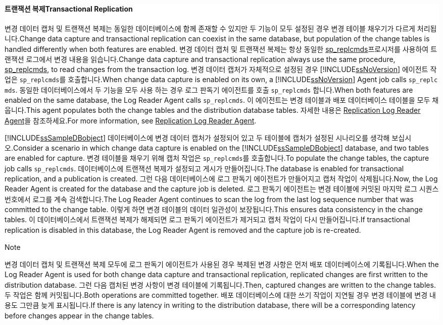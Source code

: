 #### <a name="transactional-replication"></a><span data-ttu-id="4a363-205">트랜잭션 복제</span><span class="sxs-lookup"><span data-stu-id="4a363-205">Transactional Replication</span></span>  
 <span data-ttu-id="4a363-206">변경 데이터 캡처 및 트랜잭션 복제는 동일한 데이터베이스에 함께 존재할 수 있지만 두 기능이 모두 설정된 경우 변경 테이블 채우기가 다르게 처리됩니다.</span><span class="sxs-lookup"><span data-stu-id="4a363-206">Change data capture and transactional replication can coexist in the same database, but population of the change tables is handled differently when both features are enabled.</span></span> <span data-ttu-id="4a363-207">변경 데이터 캡처 및 트랜잭션 복제는 항상 동일한 [sp_replcmds](/sql/relational-databases/system-stored-procedures/sp-replcmds-transact-sql)프로시저를 사용하여 트랜잭션 로그에서 변경 내용을 읽습니다.</span><span class="sxs-lookup"><span data-stu-id="4a363-207">Change data capture and transactional replication always use the same procedure, [sp_replcmds](/sql/relational-databases/system-stored-procedures/sp-replcmds-transact-sql), to read changes from the transaction log.</span></span> <span data-ttu-id="4a363-208">변경 데이터 캡처가 자체적으로 설정된 경우 [!INCLUDE[ssNoVersion](../../includes/ssnoversion-md.md)] 에이전트 작업은 `sp_replcmds`를 호출합니다.</span><span class="sxs-lookup"><span data-stu-id="4a363-208">When change data capture is enabled on its own, a [!INCLUDE[ssNoVersion](../../includes/ssnoversion-md.md)] Agent job calls `sp_replcmds`.</span></span> <span data-ttu-id="4a363-209">동일한 데이터베이스에서 두 기능을 모두 사용 하는 경우 로그 판독기 에이전트를 호출 `sp_replcmds` 합니다.</span><span class="sxs-lookup"><span data-stu-id="4a363-209">When both features are enabled on the same database, the Log Reader Agent calls `sp_replcmds`.</span></span> <span data-ttu-id="4a363-210">이 에이전트는 변경 테이블과 배포 데이터베이스 테이블을 모두 채웁니다.</span><span class="sxs-lookup"><span data-stu-id="4a363-210">This agent populates both the change tables and the distribution database tables.</span></span> <span data-ttu-id="4a363-211">자세한 내용은 [Replication Log Reader Agent](../replication/agents/replication-log-reader-agent.md)을 참조하세요.</span><span class="sxs-lookup"><span data-stu-id="4a363-211">For more information, see [Replication Log Reader Agent](../replication/agents/replication-log-reader-agent.md).</span></span>  
  
 <span data-ttu-id="4a363-212">[!INCLUDE[ssSampleDBobject](../../includes/sssampledbobject-md.md)] 데이터베이스에 변경 데이터 캡처가 설정되어 있고 두 테이블에 캡처가 설정된 시나리오를 생각해 보십시오.</span><span class="sxs-lookup"><span data-stu-id="4a363-212">Consider a scenario in which change data capture is enabled on the [!INCLUDE[ssSampleDBobject](../../includes/sssampledbobject-md.md)] database, and two tables are enabled for capture.</span></span> <span data-ttu-id="4a363-213">변경 테이블을 채우기 위해 캡처 작업은 `sp_replcmds`를 호출합니다.</span><span class="sxs-lookup"><span data-stu-id="4a363-213">To populate the change tables, the capture job calls `sp_replcmds`.</span></span> <span data-ttu-id="4a363-214">데이터베이스에 트랜잭션 복제가 설정되고 게시가 만들어집니다.</span><span class="sxs-lookup"><span data-stu-id="4a363-214">The database is enabled for transactional replication, and a publication is created.</span></span> <span data-ttu-id="4a363-215">그런 다음 데이터베이스에 로그 판독기 에이전트가 만들어지고 캡처 작업이 삭제됩니다.</span><span class="sxs-lookup"><span data-stu-id="4a363-215">Now, the Log Reader Agent is created for the database and the capture job is deleted.</span></span> <span data-ttu-id="4a363-216">로그 판독기 에이전트는 변경 테이블에 커밋된 마지막 로그 시퀀스 번호에서 로그를 계속 검색합니다.</span><span class="sxs-lookup"><span data-stu-id="4a363-216">The Log Reader Agent continues to scan the log from the last log sequence number that was committed to the change table.</span></span> <span data-ttu-id="4a363-217">이렇게 하면 변경 테이블의 데이터 일관성이 보장됩니다.</span><span class="sxs-lookup"><span data-stu-id="4a363-217">This ensures data consistency in the change tables.</span></span> <span data-ttu-id="4a363-218">이 데이터베이스에서 트랜잭션 복제가 해제되면 로그 판독기 에이전트가 제거되고 캡처 작업이 다시 만들어집니다.</span><span class="sxs-lookup"><span data-stu-id="4a363-218">If transactional replication is disabled in this database, the Log Reader Agent is removed and the capture job is re-created.</span></span>  
  
> [!NOTE]  
>  <span data-ttu-id="4a363-219">변경 데이터 캡처 및 트랜잭션 복제 모두에 로그 판독기 에이전트가 사용된 경우 복제된 변경 사항은 먼저 배포 데이터베이스에 기록됩니다.</span><span class="sxs-lookup"><span data-stu-id="4a363-219">When the Log Reader Agent is used for both change data capture and transactional replication, replicated changes are first written to the distribution database.</span></span> <span data-ttu-id="4a363-220">그런 다음 캡처된 변경 사항이 변경 테이블에 기록됩니다.</span><span class="sxs-lookup"><span data-stu-id="4a363-220">Then, captured changes are written to the change tables.</span></span> <span data-ttu-id="4a363-221">두 작업은 함께 커밋됩니다.</span><span class="sxs-lookup"><span data-stu-id="4a363-221">Both operations are committed together.</span></span> <span data-ttu-id="4a363-222">배포 데이터베이스에 대한 쓰기 작업이 지연될 경우 변경 테이블에 변경 내용도 그만큼 늦게 표시됩니다.</span><span class="sxs-lookup"><span data-stu-id="4a363-222">If there is any latency in writing to the distribution database, there will be a corresponding latency before changes appear in the change tables.</span></span>  
  